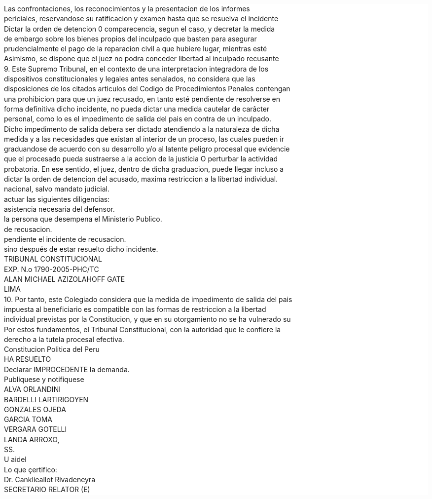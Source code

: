Las confrontaciones, los reconocimientos y la presentacion de los informes  
periciales, reservandose su ratificacion y examen hasta que se resuelva el incidente  
Dictar la orden de detencion 0 comparecencia, segun el caso, y decretar la medida  
de embargo sobre los bienes propios del inculpado que basten para asegurar  
prudencialmente el pago de la reparacion civil a que hubiere lugar, mientras esté  
Asimismo, se dispone que el juez no podra conceder libertad al inculpado recusante  
9. Este Supremo Tribunal, en el contexto de una interpretacion integradora de los  
dispositivos constitucionales y legales antes senalados, no considera que las  
disposiciones de los citados articulos del Codigo de Procedimientos Penales contengan  
una prohibicion para que un juez recusado, en tanto esté pendiente de resolverse en  
forma definitiva dicho incidente, no pueda dictar una medida cautelar de carâcter  
personal, como lo es el impedimento de salida del pais en contra de un inculpado.  
Dicho impedimento de salida debera ser dictado atendiendo a la naturaleza de dicha  
medida y a las necesidades que existan al interior de un proceso, las cuales pueden ir  
graduandose de acuerdo con su desarrollo y/o al latente peligro procesal que evidencie  
que el procesado pueda sustraerse a la accion de la justicia O perturbar la actividad  
probatoria. En ese sentido, el juez, dentro de dicha graduacion, puede llegar incluso a  
dictar la orden de detencion del acusado, maxima restriccion a la libertad individual.  
nacional, salvo mandato judicial.  
actuar las siguientes diligencias:  
asistencia necesaria del defensor.  
la persona que desempena el Ministerio Publico.  
de recusacion.  
pendiente el incidente de recusacion.  
sino después de estar resuelto dicho incidente.  
TRIBUNAL CONSTITUCIONAL  
EXP. N.o 1790-2005-PHC/TC  
ALAN MICHAEL AZIZOLAHOFF GATE  
LIMA  
10. Por tanto, este Colegiado considera que la medida de impedimento de salida del pais  
impuesta al beneficiario es compatible con las formas de restriccion a la libertad  
individual previstas por la Constitucion, y que en su otorgamiento no se ha vulnerado su  
Por estos fundamentos, el Tribunal Constitucional, con la autoridad que le confiere la  
derecho a la tutela procesal efectiva.  
Constitucion Politica del Peru  
HA RESUELTO  
Declarar IMPROCEDENTE la demanda.  
Publiquese y notifiquese  
ALVA ORLANDINI  
BARDELLI LARTIRIGOYEN  
GONZALES OJEDA  
GARCIA TOMA  
VERGARA GOTELLI  
LANDA ARROXO,  
SS.  
U aidel  
Lo que çertifico:  
Dr. Canklieallot Rivadeneyra  
SECRETARIO RELATOR (E)